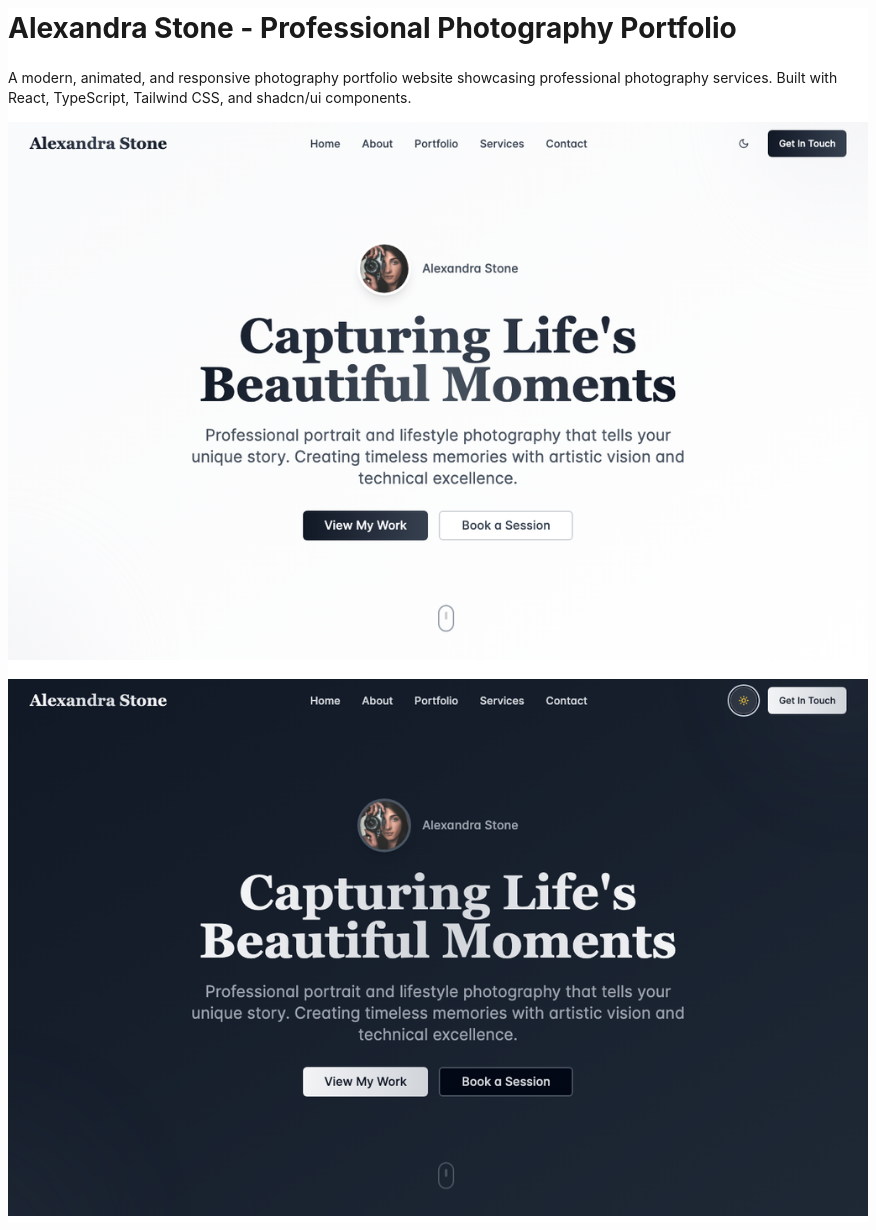
# Alexandra Stone - Professional Photography Portfolio

A modern, animated, and responsive photography portfolio website showcasing professional photography services. Built with React, TypeScript, Tailwind CSS, and shadcn/ui components.

![light-mode](public/light-mode.jpg)

![dark-mode](public/dark-mode.jpg)
